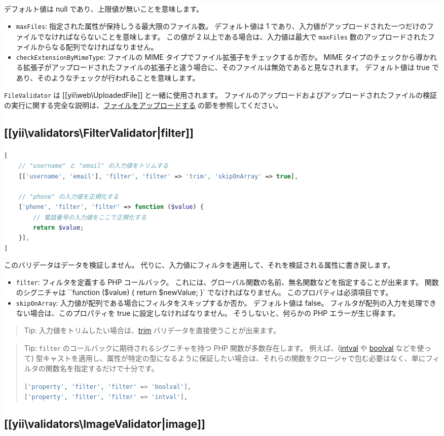   デフォルト値は null であり、上限値が無いことを意味します。
- `maxFiles`: 指定された属性が保持しうる最大限のファイル数。
  デフォルト値は 1 であり、入力値がアップロードされた一つだけのファイルでなければならないことを意味します。
  この値が 2 以上である場合は、入力値は最大で `maxFiles` 数のアップロードされたファイルからなる配列でなければなりません。
- `checkExtensionByMimeType`: ファイルの MIME タイプでファイル拡張子をチェックするか否か。
  MIME タイプのチェックから導かれる拡張子がアップロードされたファイルの拡張子と違う場合に、そのファイルは無効であると見なされます。
  デフォルト値は true であり、そのようなチェックが行われることを意味します。

`FileValidator` は [[yii\web\UploadedFile]] と一緒に使用されます。
ファイルのアップロードおよびアップロードされたファイルの検証の実行に関する完全な説明は、[ファイルをアップロードする](input-file-upload.md) の節を参照してください。


## [[yii\validators\FilterValidator|filter]] <span id="filter"></span>

```php
[
    // "username" と "email" の入力値をトリムする
    [['username', 'email'], 'filter', 'filter' => 'trim', 'skipOnArray' => true],

    // "phone" の入力値を正規化する
    ['phone', 'filter', 'filter' => function ($value) {
        // 電話番号の入力値をここで正規化する
        return $value;
    }],
]
```

このバリデータはデータを検証しません。
代りに、入力値にフィルタを適用して、それを検証される属性に書き戻します。

- `filter`: フィルタを定義する PHP コールバック。
  これには、グローバル関数の名前、無名関数などを指定することが出来ます。
  関数のシグニチャは ``function ($value) { return $newValue; }` でなければなりません。
  このプロパティは必須項目です。
- `skipOnArray`: 入力値が配列である場合にフィルタをスキップするか否か。
  デフォルト値は false。
  フィルタが配列の入力を処理できない場合は、このプロパティを true に設定しなければなりません。
  そうしないと、何らかの PHP エラーが生じ得ます。

> Tip: 入力値をトリムしたい場合は、[trim](#trim) バリデータを直接使うことが出来ます。

> Tip: `filter` のコールバックに期待されるシグニチャを持つ PHP 関数が多数存在します。
> 例えば、([intval](http://php.net/manual/ja/function.intval.php) や [boolval](http://php.net/manual/ja/function.boolval.php) などを使って) 型キャストを適用し、属性が特定の型になるように保証したい場合は、それらの関数をクロージャで包む必要はなく、単にフィルタの関数名を指定するだけで十分です。
>
> ```php
> ['property', 'filter', 'filter' => 'boolval'],
> ['property', 'filter', 'filter' => 'intval'],
> ```


## [[yii\validators\ImageValidator|image]] <span id="image"></span>
